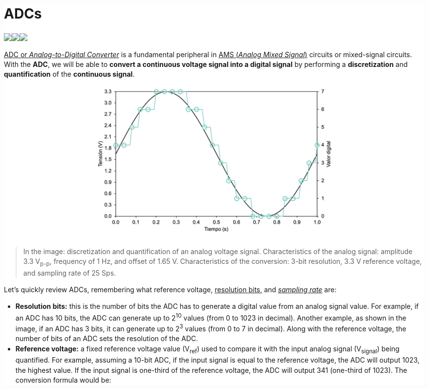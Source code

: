 # ADCs

<img align="left" src="https://img.shields.io/badge/Lab_session-4--A-yellow"><img align="left" src="https://img.shields.io/badge/Environment-Arduino IDE-blue"><img align="left" src="https://img.shields.io/badge/Estimated_duration-2 h-green"></br>

[ADC or _Analog-to-Digital Converter_](https://en.wikipedia.org/wiki/Analog-to-digital_converter) is a fundamental peripheral in [AMS (_Analog Mixed Signal_)](https://en.wikipedia.org/wiki/Mixed-signal_integrated_circuit) circuits or mixed-signal circuits. With the **ADC**, we will be able to **convert a continuous voltage signal into a digital signal** by performing a **discretization** and **quantification** of the **continuous signal**.

<p align="center">
<a href="../assets/imgs/grafico-conversion.png">
<img src="../assets/imgs/grafico-conversion.png" alt="Conversión ADC" width=500 />
</a>
</p>

> In the image: discretization and quantification of an analog voltage signal. Characteristics of the analog signal: amplitude 3.3 V<sub>p-p</sub>, frequency of 1 Hz, and offset of 1.65 V. Characteristics of the conversion: 3-bit resolution, 3.3 V reference voltage, and sampling rate of 25 Sps.

Let’s quickly review ADCs, remembering what reference voltage, [resolution bits](https://en.wikipedia.org/wiki/Analog-to-digital_converter#Resolution), and [_sampling rate_](<https://en.wikipedia.org/wiki/Sampling_(signal_processing)#Sampling_rate>) are:

- **Resolution bits:** this is the number of bits the ADC has to generate a digital value from an analog signal value. For example, if an ADC has 10 bits, the ADC can generate up to 2<sup>10</sup> values (from 0 to 1023 in decimal). Another example, as shown in the image, if an ADC has 3 bits, it can generate up to 2<sup>3</sup> values (from 0 to 7 in decimal). Along with the reference voltage, the number of bits of an ADC sets the resolution of the ADC.
- **Reference voltage:** a fixed reference voltage value (V<sub>ref</sub>) used to compare it with the input analog signal (V<sub>signal</sub>) being quantified. For example, assuming a 10-bit ADC, if the input signal is equal to the reference voltage, the ADC will output 1023, the highest value. If the input signal is one-third of the reference voltage, the ADC will output 341 (one-third of 1023). The conversion formula would be:
